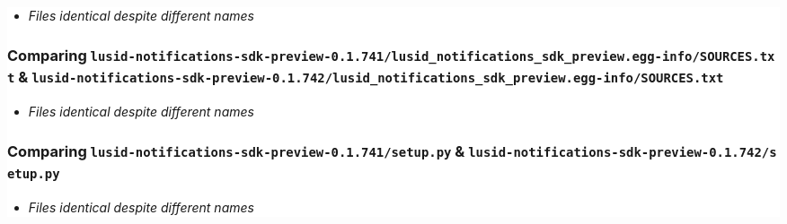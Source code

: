  * *Files identical despite different names*

### Comparing `lusid-notifications-sdk-preview-0.1.741/lusid_notifications_sdk_preview.egg-info/SOURCES.txt` & `lusid-notifications-sdk-preview-0.1.742/lusid_notifications_sdk_preview.egg-info/SOURCES.txt`

 * *Files identical despite different names*

### Comparing `lusid-notifications-sdk-preview-0.1.741/setup.py` & `lusid-notifications-sdk-preview-0.1.742/setup.py`

 * *Files identical despite different names*

